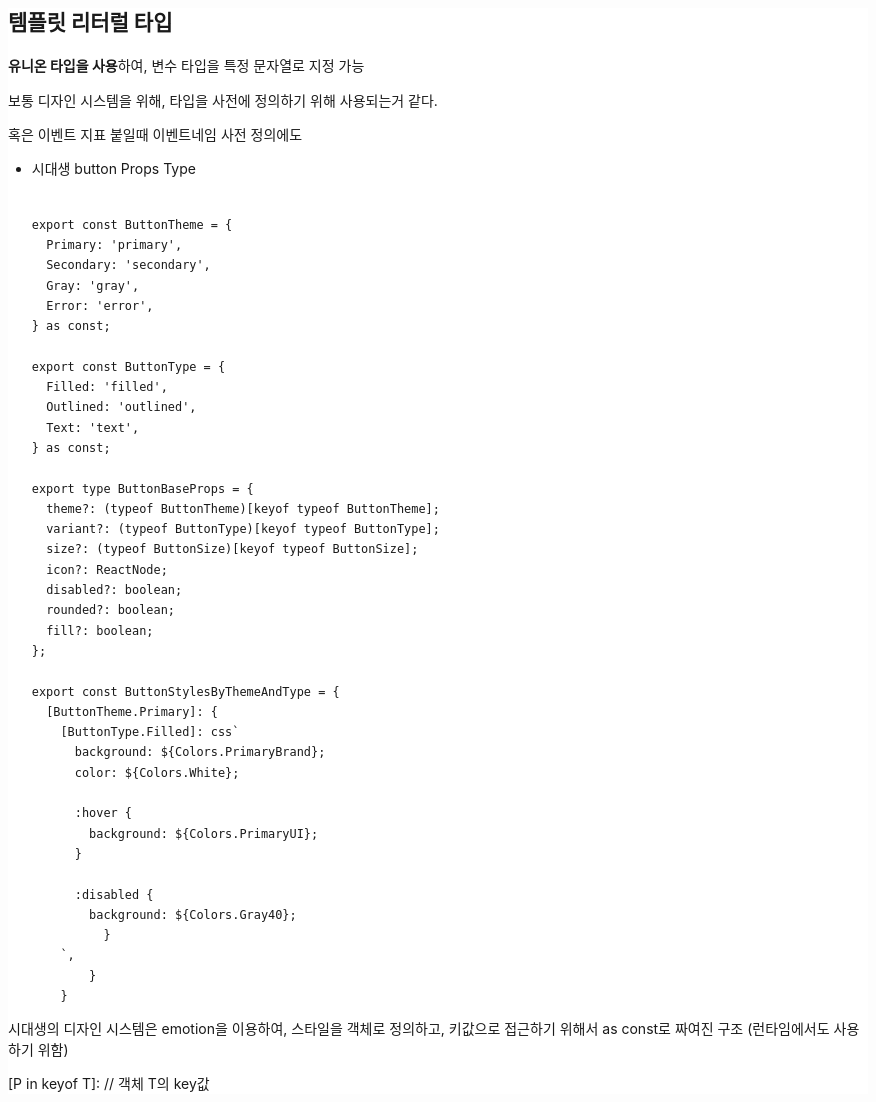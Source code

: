 
## 템플릿 리터럴 타입

**유니온 타입을 사용**하여, 변수 타입을 특정 문자열로 지정 가능

보통 디자인 시스템을 위해, 타입을 사전에 정의하기 위해 사용되는거 같다. 

혹은 이벤트 지표 붙일때 이벤트네임 사전 정의에도 

- 시대생 button Props Type
    
    ```tsx
    
    export const ButtonTheme = {
      Primary: 'primary',
      Secondary: 'secondary',
      Gray: 'gray',
      Error: 'error',
    } as const;
    
    export const ButtonType = {
      Filled: 'filled',
      Outlined: 'outlined',
      Text: 'text',
    } as const;
    
    export type ButtonBaseProps = {
      theme?: (typeof ButtonTheme)[keyof typeof ButtonTheme];
      variant?: (typeof ButtonType)[keyof typeof ButtonType];
      size?: (typeof ButtonSize)[keyof typeof ButtonSize];
      icon?: ReactNode;
      disabled?: boolean;
      rounded?: boolean;
      fill?: boolean;
    };
    
    export const ButtonStylesByThemeAndType = {
      [ButtonTheme.Primary]: {
        [ButtonType.Filled]: css`
          background: ${Colors.PrimaryBrand};
          color: ${Colors.White};
    
          :hover {
            background: ${Colors.PrimaryUI};
          }
    
          :disabled {
            background: ${Colors.Gray40};
    	      }
        `, 
    	    }
        }
    ```
    

시대생의 디자인 시스템은 emotion을 이용하여, 스타일을 객체로 정의하고, 키값으로 접근하기 위해서 as const로 짜여진 구조 (런타임에서도 사용하기 위함)


  [ButtonTheme.Secondary]: {
  [P in keyof T]: // 객체 T의 key값 